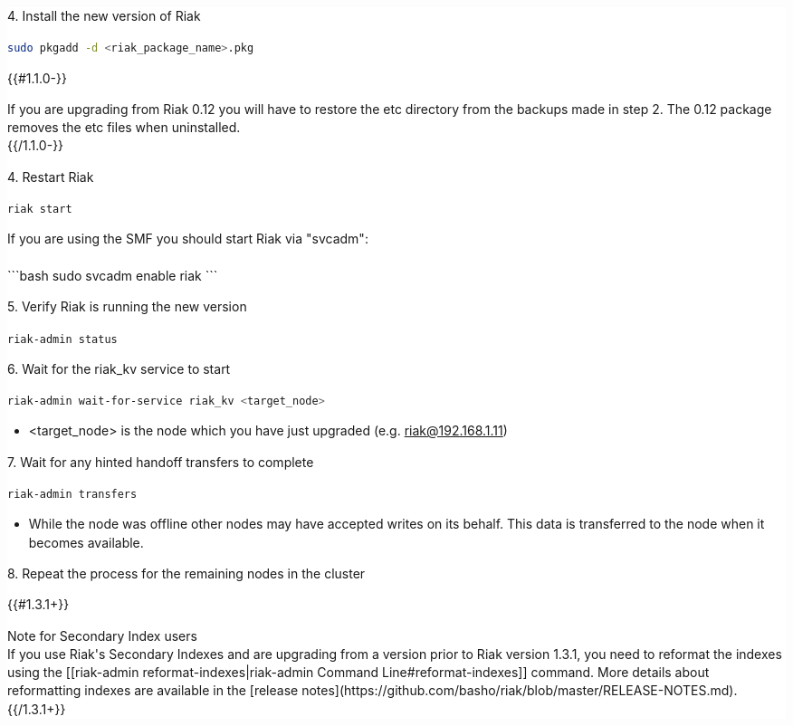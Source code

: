 
4\. Install the new version of Riak

```bash
sudo pkgadd -d <riak_package_name>.pkg
```

{{#1.1.0-}}
<div class="note">If you are upgrading from Riak 0.12 you will have to restore
the etc directory from the backups made in step 2. The 0.12 package removes the
etc files when uninstalled.</div>
{{/1.1.0-}}

4\. Restart Riak

```bash
riak start
```

<div class="note">If you are using the SMF you should start Riak via "svcadm":
<br /><br />
```bash
sudo svcadm enable riak
```
</div>


5\. Verify Riak is running the new version

```bash
riak-admin status
```


6\. Wait for the riak_kv service to start

```bash
riak-admin wait-for-service riak_kv <target_node>
```


* &lt;target_node&gt; is the node which you have just upgraded (e.g.
riak@192.168.1.11)

7\. Wait for any hinted handoff transfers to complete

```bash
riak-admin transfers
```


* While the node was offline other nodes may have accepted writes on its
behalf. This data is transferred to the node when it becomes available.

8\. Repeat the process for the remaining nodes in the cluster

{{#1.3.1+}}
<div class="info"><div class="title">Note for Secondary Index users</div>
If you use Riak's Secondary Indexes and are upgrading from a version prior to
Riak version 1.3.1, you need to reformat the indexes using the 
[[riak-admin reformat-indexes|riak-admin Command Line#reformat-indexes]] command. More details about reformatting indexes are available
 in the
[release notes](https://github.com/basho/riak/blob/master/RELEASE-NOTES.md).
</div>
{{/1.3.1+}}
